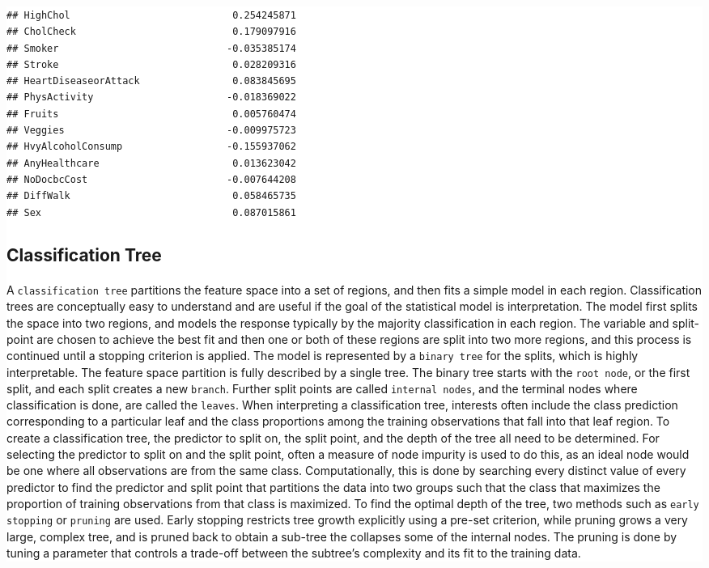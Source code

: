     ## HighChol                            0.254245871
    ## CholCheck                           0.179097916
    ## Smoker                             -0.035385174
    ## Stroke                              0.028209316
    ## HeartDiseaseorAttack                0.083845695
    ## PhysActivity                       -0.018369022
    ## Fruits                              0.005760474
    ## Veggies                            -0.009975723
    ## HvyAlcoholConsump                  -0.155937062
    ## AnyHealthcare                       0.013623042
    ## NoDocbcCost                        -0.007644208
    ## DiffWalk                            0.058465735
    ## Sex                                 0.087015861

## Classification Tree

A `classification tree` partitions the feature space into a set of
regions, and then fits a simple model in each region. Classification
trees are conceptually easy to understand and are useful if the goal of
the statistical model is interpretation. The model first splits the
space into two regions, and models the response typically by the
majority classification in each region. The variable and split-point are
chosen to achieve the best fit and then one or both of these regions are
split into two more regions, and this process is continued until a
stopping criterion is applied. The model is represented by a
`binary tree` for the splits, which is highly interpretable. The feature
space partition is fully described by a single tree. The binary tree
starts with the `root node`, or the first split, and each split creates
a new `branch`. Further split points are called `internal nodes`, and
the terminal nodes where classification is done, are called the
`leaves`. When interpreting a classification tree, interests often
include the class prediction corresponding to a particular leaf and the
class proportions among the training observations that fall into that
leaf region. To create a classification tree, the predictor to split on,
the split point, and the depth of the tree all need to be determined.
For selecting the predictor to split on and the split point, often a
measure of node impurity is used to do this, as an ideal node would be
one where all observations are from the same class. Computationally,
this is done by searching every distinct value of every predictor to
find the predictor and split point that partitions the data into two
groups such that the class that maximizes the proportion of training
observations from that class is maximized. To find the optimal depth of
the tree, two methods such as `early stopping` or `pruning` are used.
Early stopping restricts tree growth explicitly using a pre-set
criterion, while pruning grows a very large, complex tree, and is pruned
back to obtain a sub-tree the collapses some of the internal nodes. The
pruning is done by tuning a parameter that controls a trade-off between
the subtree’s complexity and its fit to the training data.
